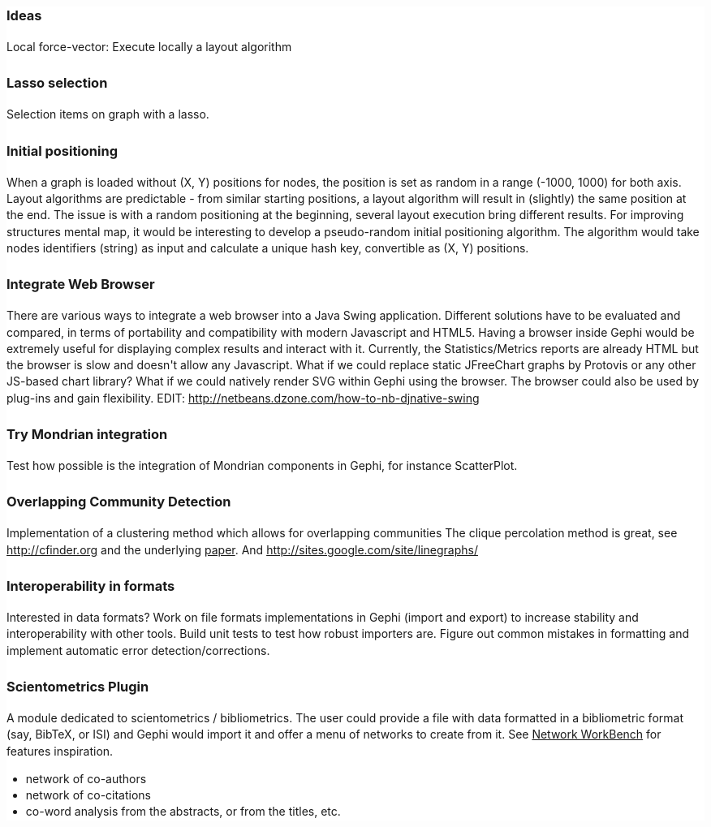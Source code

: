 ### Ideas
Local force-vector: Execute locally a layout algorithm

### Lasso selection
Selection items on graph with a lasso.

### Initial positioning
When a graph is loaded without (X, Y) positions for nodes, the position is set as random in a range (-1000, 1000) for both axis. Layout algorithms are predictable - from similar starting positions, a layout algorithm will result in (slightly) the same position at the end. The issue is with a random positioning at the beginning, several layout execution bring different results. For improving structures mental map, it would be interesting to develop a pseudo-random initial positioning algorithm.
The algorithm would take nodes identifiers (string) as input and calculate a unique hash key, convertible as (X, Y) positions.

### Integrate Web Browser
There are various ways to integrate a web browser into a Java Swing application. Different solutions have to be evaluated and compared, in terms of portability and compatibility with modern Javascript and HTML5.
Having a browser inside Gephi would be extremely useful for displaying complex results and interact with it. Currently, the Statistics/Metrics reports are already HTML but the browser is slow and doesn't allow any Javascript. What if we could replace static JFreeChart graphs by Protovis or any other JS-based chart library? What if we could natively render SVG within Gephi using the browser. The browser could also be used by plug-ins and gain flexibility.
EDIT: <http://netbeans.dzone.com/how-to-nb-djnative-swing>

### Try Mondrian integration
Test how possible is the integration of Mondrian components in Gephi, for instance ScatterPlot.

### Overlapping Community Detection
Implementation of a clustering method which allows for overlapping communities
The clique percolation method is great, see <http://cfinder.org> and the underlying [paper](http://www.nature.com/nature/journal/v435/n7043/full/nature03607.html).
And <http://sites.google.com/site/linegraphs/>

### Interoperability in formats
Interested in data formats? Work on file formats implementations in Gephi (import and export) to increase stability and interoperability with other tools. Build unit tests to test how robust importers are. Figure out common mistakes in formatting and implement automatic error detection/corrections.

### Scientometrics Plugin
A module dedicated to scientometrics / bibliometrics. The user could provide a file with data formatted in a bibliometric format (say, BibTeX, or ISI) and Gephi would import it and offer a menu of networks to create from it. See [Network WorkBench](http://nwb.slis.indiana.edu/) for features inspiration.
* network of co-authors
* network of co-citations
* co-word analysis from the abstracts, or from the titles, etc.
